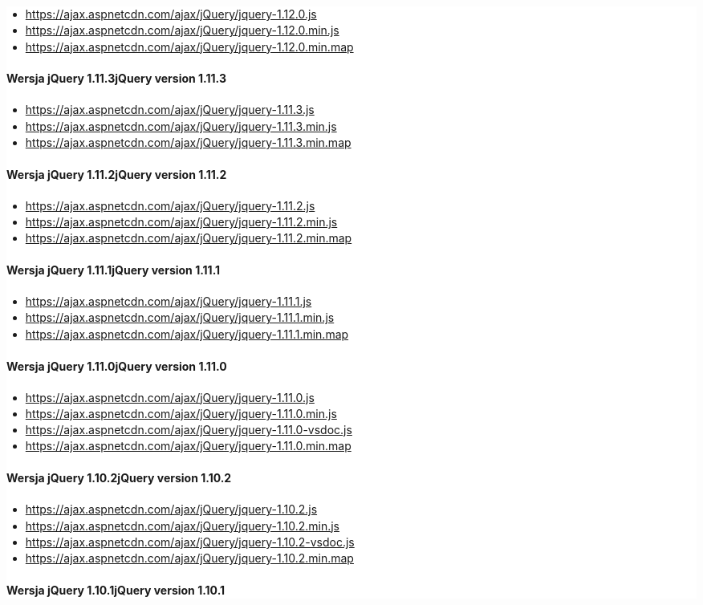 - https://ajax.aspnetcdn.com/ajax/jQuery/jquery-1.12.0.js
- https://ajax.aspnetcdn.com/ajax/jQuery/jquery-1.12.0.min.js
- https://ajax.aspnetcdn.com/ajax/jQuery/jquery-1.12.0.min.map

#### <a name="jquery-version-1113"></a><span data-ttu-id="d7f85-226">Wersja jQuery 1.11.3</span><span class="sxs-lookup"><span data-stu-id="d7f85-226">jQuery version 1.11.3</span></span>

- https://ajax.aspnetcdn.com/ajax/jQuery/jquery-1.11.3.js
- https://ajax.aspnetcdn.com/ajax/jQuery/jquery-1.11.3.min.js
- https://ajax.aspnetcdn.com/ajax/jQuery/jquery-1.11.3.min.map

#### <a name="jquery-version-1112"></a><span data-ttu-id="d7f85-227">Wersja jQuery 1.11.2</span><span class="sxs-lookup"><span data-stu-id="d7f85-227">jQuery version 1.11.2</span></span>

- https://ajax.aspnetcdn.com/ajax/jQuery/jquery-1.11.2.js
- https://ajax.aspnetcdn.com/ajax/jQuery/jquery-1.11.2.min.js
- https://ajax.aspnetcdn.com/ajax/jQuery/jquery-1.11.2.min.map

#### <a name="jquery-version-1111"></a><span data-ttu-id="d7f85-228">Wersja jQuery 1.11.1</span><span class="sxs-lookup"><span data-stu-id="d7f85-228">jQuery version 1.11.1</span></span>

- https://ajax.aspnetcdn.com/ajax/jQuery/jquery-1.11.1.js
- https://ajax.aspnetcdn.com/ajax/jQuery/jquery-1.11.1.min.js
- https://ajax.aspnetcdn.com/ajax/jQuery/jquery-1.11.1.min.map

#### <a name="jquery-version-1110"></a><span data-ttu-id="d7f85-229">Wersja jQuery 1.11.0</span><span class="sxs-lookup"><span data-stu-id="d7f85-229">jQuery version 1.11.0</span></span>

- https://ajax.aspnetcdn.com/ajax/jQuery/jquery-1.11.0.js
- https://ajax.aspnetcdn.com/ajax/jQuery/jquery-1.11.0.min.js
- https://ajax.aspnetcdn.com/ajax/jQuery/jquery-1.11.0-vsdoc.js
- https://ajax.aspnetcdn.com/ajax/jQuery/jquery-1.11.0.min.map

#### <a name="jquery-version-1102"></a><span data-ttu-id="d7f85-230">Wersja jQuery 1.10.2</span><span class="sxs-lookup"><span data-stu-id="d7f85-230">jQuery version 1.10.2</span></span>

- https://ajax.aspnetcdn.com/ajax/jQuery/jquery-1.10.2.js
- https://ajax.aspnetcdn.com/ajax/jQuery/jquery-1.10.2.min.js
- https://ajax.aspnetcdn.com/ajax/jQuery/jquery-1.10.2-vsdoc.js
- https://ajax.aspnetcdn.com/ajax/jQuery/jquery-1.10.2.min.map

#### <a name="jquery-version-1101"></a><span data-ttu-id="d7f85-231">Wersja jQuery 1.10.1</span><span class="sxs-lookup"><span data-stu-id="d7f85-231">jQuery version 1.10.1</span></span>
